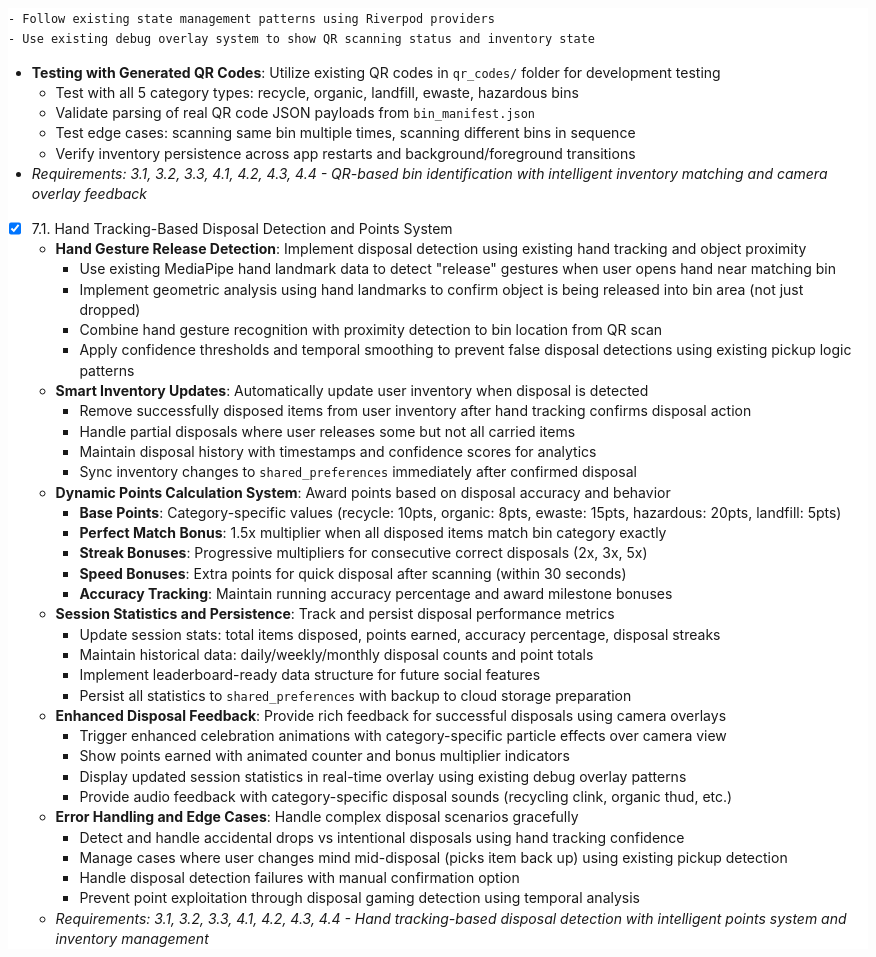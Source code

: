     - Follow existing state management patterns using Riverpod providers
    - Use existing debug overlay system to show QR scanning status and inventory state
  - **Testing with Generated QR Codes**: Utilize existing QR codes in `qr_codes/` folder for development testing
    - Test with all 5 category types: recycle, organic, landfill, ewaste, hazardous bins
    - Validate parsing of real QR code JSON payloads from `bin_manifest.json`
    - Test edge cases: scanning same bin multiple times, scanning different bins in sequence
    - Verify inventory persistence across app restarts and background/foreground transitions
  - _Requirements: 3.1, 3.2, 3.3, 4.1, 4.2, 4.3, 4.4 - QR-based bin identification with intelligent inventory matching and camera overlay feedback_

- [x] 7.1. Hand Tracking-Based Disposal Detection and Points System
  - **Hand Gesture Release Detection**: Implement disposal detection using existing hand tracking and object proximity
    - Use existing MediaPipe hand landmark data to detect "release" gestures when user opens hand near matching bin
    - Implement geometric analysis using hand landmarks to confirm object is being released into bin area (not just dropped)
    - Combine hand gesture recognition with proximity detection to bin location from QR scan
    - Apply confidence thresholds and temporal smoothing to prevent false disposal detections using existing pickup logic patterns
  - **Smart Inventory Updates**: Automatically update user inventory when disposal is detected
    - Remove successfully disposed items from user inventory after hand tracking confirms disposal action
    - Handle partial disposals where user releases some but not all carried items
    - Maintain disposal history with timestamps and confidence scores for analytics
    - Sync inventory changes to `shared_preferences` immediately after confirmed disposal
  - **Dynamic Points Calculation System**: Award points based on disposal accuracy and behavior
    - **Base Points**: Category-specific values (recycle: 10pts, organic: 8pts, ewaste: 15pts, hazardous: 20pts, landfill: 5pts)
    - **Perfect Match Bonus**: 1.5x multiplier when all disposed items match bin category exactly
    - **Streak Bonuses**: Progressive multipliers for consecutive correct disposals (2x, 3x, 5x)
    - **Speed Bonuses**: Extra points for quick disposal after scanning (within 30 seconds)
    - **Accuracy Tracking**: Maintain running accuracy percentage and award milestone bonuses
  - **Session Statistics and Persistence**: Track and persist disposal performance metrics
    - Update session stats: total items disposed, points earned, accuracy percentage, disposal streaks
    - Maintain historical data: daily/weekly/monthly disposal counts and point totals
    - Implement leaderboard-ready data structure for future social features
    - Persist all statistics to `shared_preferences` with backup to cloud storage preparation
  - **Enhanced Disposal Feedback**: Provide rich feedback for successful disposals using camera overlays
    - Trigger enhanced celebration animations with category-specific particle effects over camera view
    - Show points earned with animated counter and bonus multiplier indicators
    - Display updated session statistics in real-time overlay using existing debug overlay patterns
    - Provide audio feedback with category-specific disposal sounds (recycling clink, organic thud, etc.)
  - **Error Handling and Edge Cases**: Handle complex disposal scenarios gracefully
    - Detect and handle accidental drops vs intentional disposals using hand tracking confidence
    - Manage cases where user changes mind mid-disposal (picks item back up) using existing pickup detection
    - Handle disposal detection failures with manual confirmation option
    - Prevent point exploitation through disposal gaming detection using temporal analysis
  - _Requirements: 3.1, 3.2, 3.3, 4.1, 4.2, 4.3, 4.4 - Hand tracking-based disposal detection with intelligent points system and inventory management_
